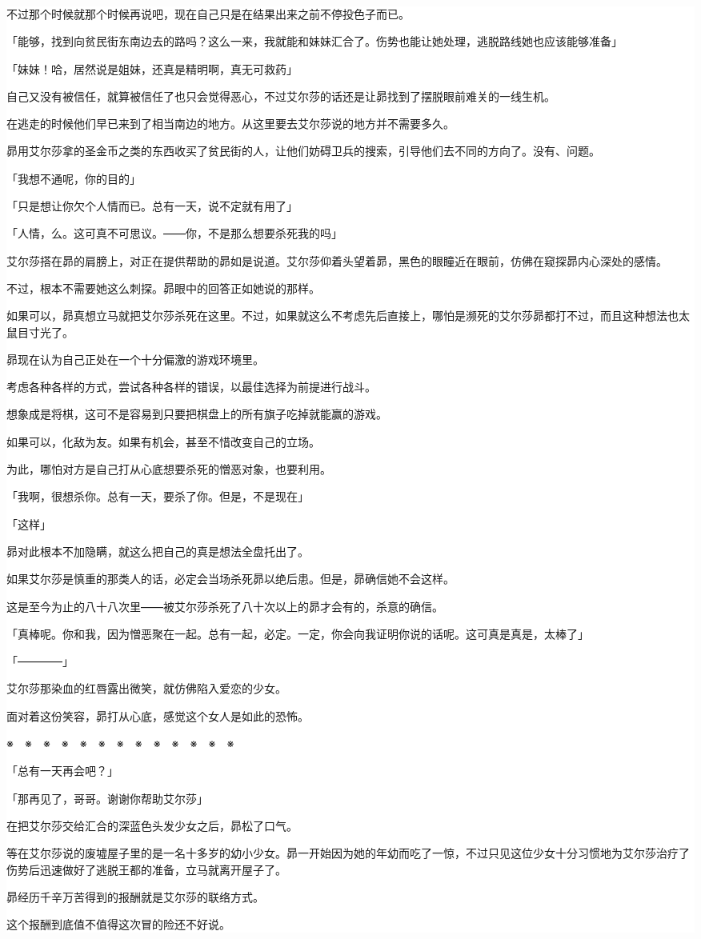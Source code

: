 不过那个时候就那个时候再说吧，现在自己只是在结果出来之前不停投色子而已。

「能够，找到向贫民街东南边去的路吗？这么一来，我就能和妹妹汇合了。伤势也能让她处理，逃脱路线她也应该能够准备」

「妹妹！哈，居然说是姐妹，还真是精明啊，真无可救药」

自己又没有被信任，就算被信任了也只会觉得恶心，不过艾尔莎的话还是让昴找到了摆脱眼前难关的一线生机。

在逃走的时候他们早已来到了相当南边的地方。从这里要去艾尔莎说的地方并不需要多久。

昴用艾尔莎拿的圣金币之类的东西收买了贫民街的人，让他们妨碍卫兵的搜索，引导他们去不同的方向了。没有、问题。

「我想不通呢，你的目的」

「只是想让你欠个人情而已。总有一天，说不定就有用了」

「人情，么。这可真不可思议。——你，不是那么想要杀死我的吗」

艾尔莎搭在昴的肩膀上，对正在提供帮助的昴如是说道。艾尔莎仰着头望着昴，黑色的眼瞳近在眼前，仿佛在窥探昴内心深处的感情。

不过，根本不需要她这么刺探。昴眼中的回答正如她说的那样。

如果可以，昴真想立马就把艾尔莎杀死在这里。不过，如果就这么不考虑先后直接上，哪怕是濒死的艾尔莎昴都打不过，而且这种想法也太鼠目寸光了。

昴现在认为自己正处在一个十分偏激的游戏环境里。

考虑各种各样的方式，尝试各种各样的错误，以最佳选择为前提进行战斗。

想象成是将棋，这可不是容易到只要把棋盘上的所有旗子吃掉就能赢的游戏。

如果可以，化敌为友。如果有机会，甚至不惜改变自己的立场。

为此，哪怕对方是自己打从心底想要杀死的憎恶对象，也要利用。

「我啊，很想杀你。总有一天，要杀了你。但是，不是现在」

「这样」

昴对此根本不加隐瞒，就这么把自己的真是想法全盘托出了。

如果艾尔莎是慎重的那类人的话，必定会当场杀死昴以绝后患。但是，昴确信她不会这样。

这是至今为止的八十八次里——被艾尔莎杀死了八十次以上的昴才会有的，杀意的确信。

「真棒呢。你和我，因为憎恶聚在一起。总有一起，必定。一定，你会向我证明你说的话呢。这可真是真是，太棒了」

「————」

艾尔莎那染血的红唇露出微笑，就仿佛陷入爱恋的少女。

面对着这份笑容，昴打从心底，感觉这个女人是如此的恐怖。

※　※　※　※　※　※　※　※　※　※　※　※　※

「总有一天再会吧？」

「那再见了，哥哥。谢谢你帮助艾尔莎」

在把艾尔莎交给汇合的深蓝色头发少女之后，昴松了口气。

等在艾尔莎说的废墟屋子里的是一名十多岁的幼小少女。昴一开始因为她的年幼而吃了一惊，不过只见这位少女十分习惯地为艾尔莎治疗了伤势后迅速做好了逃脱王都的准备，立马就离开屋子了。

昴经历千辛万苦得到的报酬就是艾尔莎的联络方式。

这个报酬到底值不值得这次冒的险还不好说。
